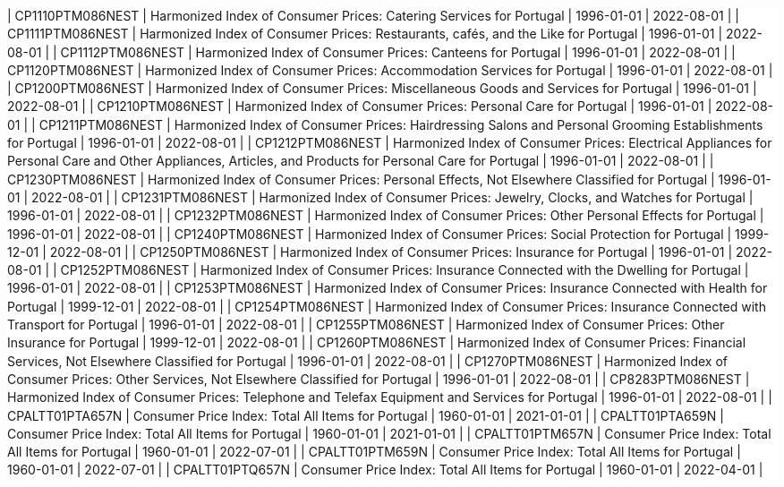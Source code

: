 | CP1110PTM086NEST    | Harmonized Index of Consumer Prices: Catering Services for Portugal                                                                                                | 1996-01-01          | 2022-08-01        |
| CP1111PTM086NEST    | Harmonized Index of Consumer Prices: Restaurants, cafés, and the Like for Portugal                                                                                 | 1996-01-01          | 2022-08-01        |
| CP1112PTM086NEST    | Harmonized Index of Consumer Prices: Canteens for Portugal                                                                                                         | 1996-01-01          | 2022-08-01        |
| CP1120PTM086NEST    | Harmonized Index of Consumer Prices: Accommodation Services for Portugal                                                                                           | 1996-01-01          | 2022-08-01        |
| CP1200PTM086NEST    | Harmonized Index of Consumer Prices: Miscellaneous Goods and Services for Portugal                                                                                 | 1996-01-01          | 2022-08-01        |
| CP1210PTM086NEST    | Harmonized Index of Consumer Prices: Personal Care for Portugal                                                                                                    | 1996-01-01          | 2022-08-01        |
| CP1211PTM086NEST    | Harmonized Index of Consumer Prices: Hairdressing Salons and Personal Grooming Establishments for Portugal                                                         | 1996-01-01          | 2022-08-01        |
| CP1212PTM086NEST    | Harmonized Index of Consumer Prices: Electrical Appliances for Personal Care and Other Appliances, Articles, and Products for Personal Care for Portugal           | 1996-01-01          | 2022-08-01        |
| CP1230PTM086NEST    | Harmonized Index of Consumer Prices: Personal Effects, Not Elsewhere Classified for Portugal                                                                       | 1996-01-01          | 2022-08-01        |
| CP1231PTM086NEST    | Harmonized Index of Consumer Prices: Jewelry, Clocks, and Watches for Portugal                                                                                     | 1996-01-01          | 2022-08-01        |
| CP1232PTM086NEST    | Harmonized Index of Consumer Prices: Other Personal Effects for Portugal                                                                                           | 1996-01-01          | 2022-08-01        |
| CP1240PTM086NEST    | Harmonized Index of Consumer Prices: Social Protection for Portugal                                                                                                | 1999-12-01          | 2022-08-01        |
| CP1250PTM086NEST    | Harmonized Index of Consumer Prices: Insurance for Portugal                                                                                                        | 1996-01-01          | 2022-08-01        |
| CP1252PTM086NEST    | Harmonized Index of Consumer Prices: Insurance Connected with the Dwelling for Portugal                                                                            | 1996-01-01          | 2022-08-01        |
| CP1253PTM086NEST    | Harmonized Index of Consumer Prices: Insurance Connected with Health for Portugal                                                                                  | 1999-12-01          | 2022-08-01        |
| CP1254PTM086NEST    | Harmonized Index of Consumer Prices: Insurance Connected with Transport for Portugal                                                                               | 1996-01-01          | 2022-08-01        |
| CP1255PTM086NEST    | Harmonized Index of Consumer Prices: Other Insurance for Portugal                                                                                                  | 1999-12-01          | 2022-08-01        |
| CP1260PTM086NEST    | Harmonized Index of Consumer Prices: Financial Services, Not Elsewhere Classified for Portugal                                                                     | 1996-01-01          | 2022-08-01        |
| CP1270PTM086NEST    | Harmonized Index of Consumer Prices: Other Services, Not Elsewhere Classified for Portugal                                                                         | 1996-01-01          | 2022-08-01        |
| CP8283PTM086NEST    | Harmonized Index of Consumer Prices: Telephone and Telefax Equipment and Services for Portugal                                                                     | 1996-01-01          | 2022-08-01        |
| CPALTT01PTA657N     | Consumer Price Index: Total All Items for Portugal                                                                                                                 | 1960-01-01          | 2021-01-01        |
| CPALTT01PTA659N     | Consumer Price Index: Total All Items for Portugal                                                                                                                 | 1960-01-01          | 2021-01-01        |
| CPALTT01PTM657N     | Consumer Price Index: Total All Items for Portugal                                                                                                                 | 1960-01-01          | 2022-07-01        |
| CPALTT01PTM659N     | Consumer Price Index: Total All Items for Portugal                                                                                                                 | 1960-01-01          | 2022-07-01        |
| CPALTT01PTQ657N     | Consumer Price Index: Total All Items for Portugal                                                                                                                 | 1960-01-01          | 2022-04-01        |